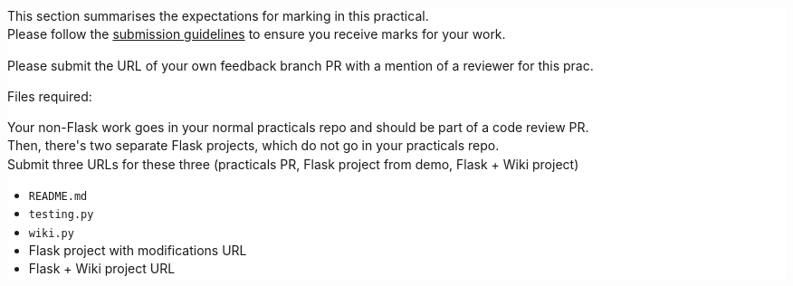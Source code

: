This section summarises the expectations for marking in this practical.  
Please follow the [submission guidelines](../README.md#submission) to ensure you receive marks for your work.

Please submit the URL of your own feedback branch PR with a mention of a reviewer for this prac.

Files required:

Your non-Flask work goes in your normal practicals repo and should be part of a code review PR.  
Then, there's two separate Flask projects, which do not go in your practicals repo.  
Submit three URLs for these three (practicals PR, Flask project from demo, Flask + Wiki project)

- `README.md`
- `testing.py`
- `wiki.py`
- Flask project with modifications URL
- Flask + Wiki project URL

